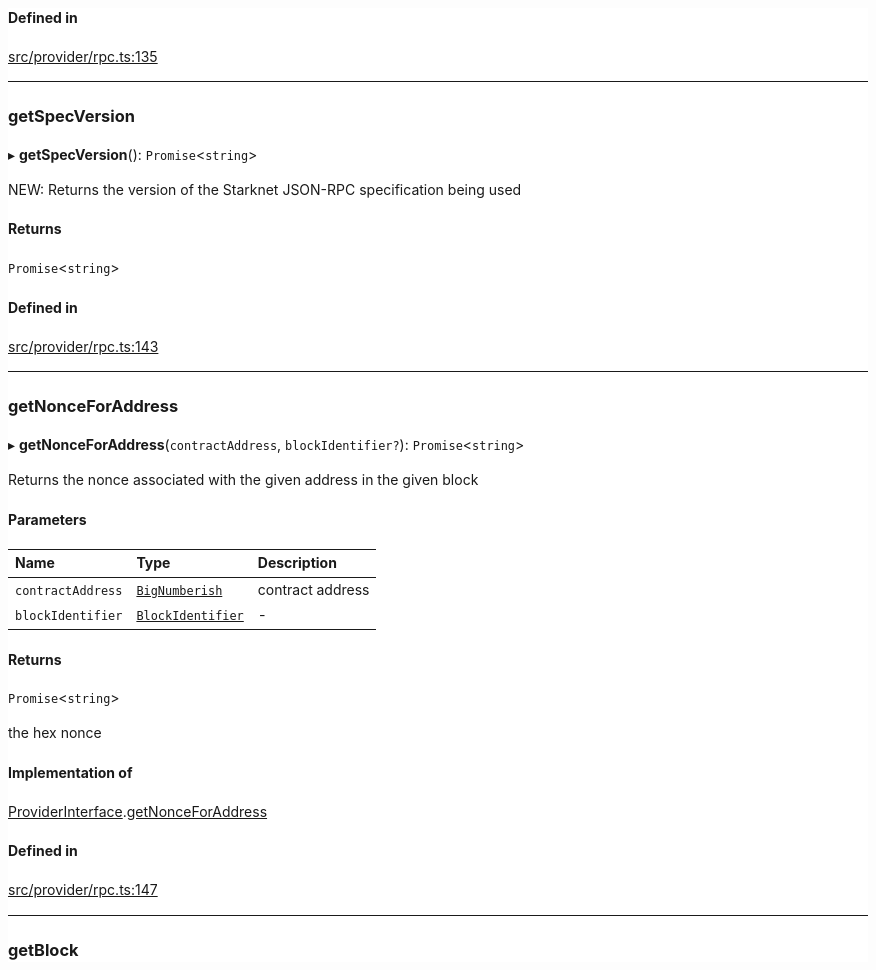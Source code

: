 #### Defined in

[src/provider/rpc.ts:135](https://github.com/starknet-io/starknet.js/blob/v5.24.2/src/provider/rpc.ts#L135)

---

### getSpecVersion

▸ **getSpecVersion**(): `Promise`<`string`\>

NEW: Returns the version of the Starknet JSON-RPC specification being used

#### Returns

`Promise`<`string`\>

#### Defined in

[src/provider/rpc.ts:143](https://github.com/starknet-io/starknet.js/blob/v5.24.2/src/provider/rpc.ts#L143)

---

### getNonceForAddress

▸ **getNonceForAddress**(`contractAddress`, `blockIdentifier?`): `Promise`<`string`\>

Returns the nonce associated with the given address in the given block

#### Parameters

| Name              | Type                                                        | Description      |
| :---------------- | :---------------------------------------------------------- | :--------------- |
| `contractAddress` | [`BigNumberish`](../namespaces/types.md#bignumberish)       | contract address |
| `blockIdentifier` | [`BlockIdentifier`](../namespaces/types.md#blockidentifier) | -                |

#### Returns

`Promise`<`string`\>

the hex nonce

#### Implementation of

[ProviderInterface](ProviderInterface.md).[getNonceForAddress](ProviderInterface.md#getnonceforaddress)

#### Defined in

[src/provider/rpc.ts:147](https://github.com/starknet-io/starknet.js/blob/v5.24.2/src/provider/rpc.ts#L147)

---

### getBlock
